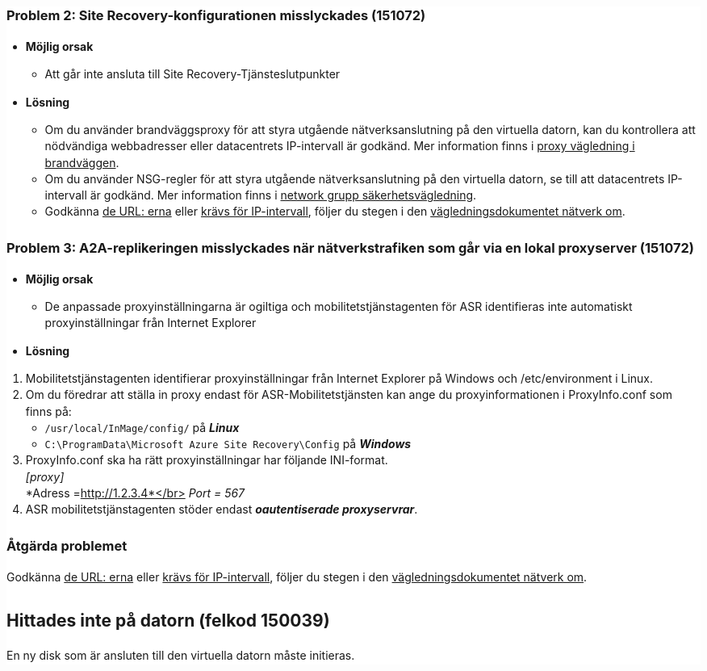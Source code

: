 ### <a name="issue-2-site-recovery-configuration-failed-151072"></a>Problem 2: Site Recovery-konfigurationen misslyckades (151072)
- **Möjlig orsak** </br>
  - Att går inte ansluta till Site Recovery-Tjänsteslutpunkter


- **Lösning**
   - Om du använder brandväggsproxy för att styra utgående nätverksanslutning på den virtuella datorn, kan du kontrollera att nödvändiga webbadresser eller datacentrets IP-intervall är godkänd. Mer information finns i [proxy vägledning i brandväggen](https://aka.ms/a2a-firewall-proxy-guidance).
   - Om du använder NSG-regler för att styra utgående nätverksanslutning på den virtuella datorn, se till att datacentrets IP-intervall är godkänd. Mer information finns i [network grupp säkerhetsvägledning](https://aka.ms/a2a-nsg-guidance).
   - Godkänna [de URL: erna](azure-to-azure-about-networking.md#outbound-connectivity-for-urls) eller [krävs för IP-intervall](azure-to-azure-about-networking.md#outbound-connectivity-for-ip-address-ranges), följer du stegen i den [vägledningsdokumentet nätverk om](site-recovery-azure-to-azure-networking-guidance.md).

### <a name="issue-3-a2a-replication-failed-when-the-network-traffic-goes-through-on-premise-proxy-server-151072"></a>Problem 3: A2A-replikeringen misslyckades när nätverkstrafiken som går via en lokal proxyserver (151072)
 - **Möjlig orsak** </br>
   - De anpassade proxyinställningarna är ogiltiga och mobilitetstjänstagenten för ASR identifieras inte automatiskt proxyinställningar från Internet Explorer


 - **Lösning**
  1.    Mobilitetstjänstagenten identifierar proxyinställningar från Internet Explorer på Windows och /etc/environment i Linux.
  2.  Om du föredrar att ställa in proxy endast för ASR-Mobilitetstjänsten kan ange du proxyinformationen i ProxyInfo.conf som finns på:</br>
      - ``/usr/local/InMage/config/`` på ***Linux***
      - ``C:\ProgramData\Microsoft Azure Site Recovery\Config`` på ***Windows***
  3.    ProxyInfo.conf ska ha rätt proxyinställningar har följande INI-format. </br>
                   *[proxy]*</br>
                   *Adress =http://1.2.3.4*</br>
                   *Port = 567*</br>
  4. ASR mobilitetstjänstagenten stöder endast ***oautentiserade proxyservrar***.

### <a name="fix-the-problem"></a>Åtgärda problemet
Godkänna [de URL: erna](azure-to-azure-about-networking.md#outbound-connectivity-for-urls) eller [krävs för IP-intervall](azure-to-azure-about-networking.md#outbound-connectivity-for-ip-address-ranges), följer du stegen i den [vägledningsdokumentet nätverk om](site-recovery-azure-to-azure-networking-guidance.md).

## <a name="disk-not-found-in-the-machine-error-code-150039"></a>Hittades inte på datorn (felkod 150039)

En ny disk som är ansluten till den virtuella datorn måste initieras.
